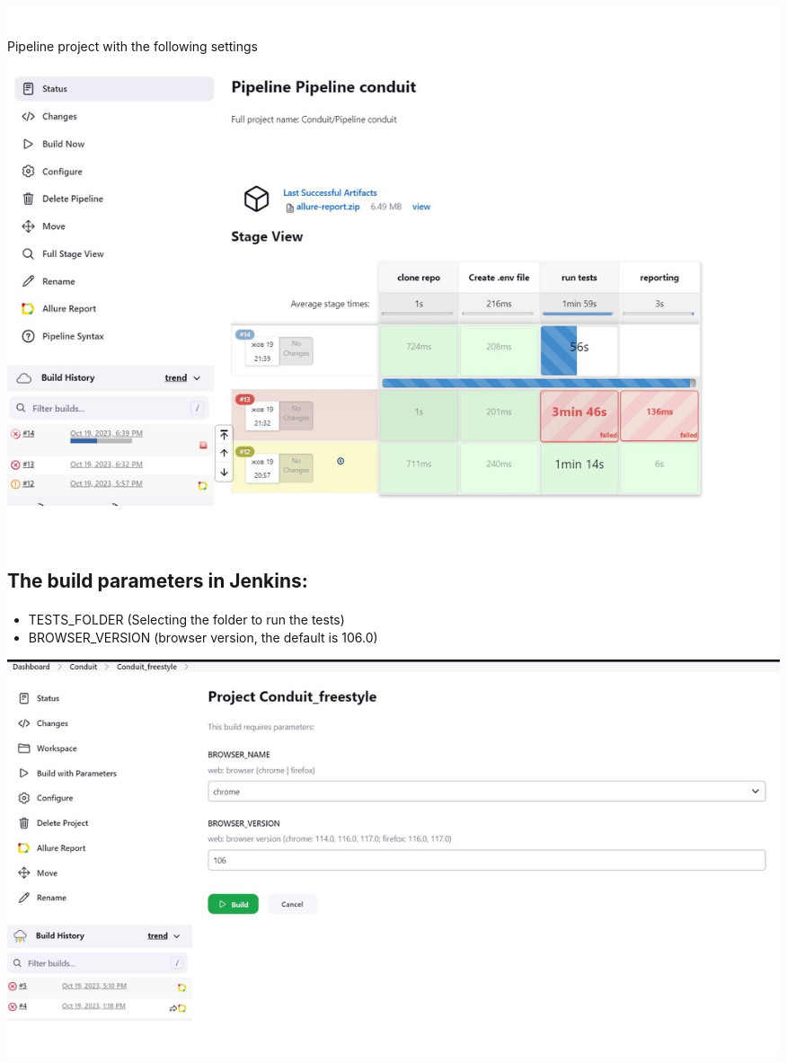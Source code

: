 <br>

Pipeline project with the following settings
<p align="center">
<img src="resources/images/jenkins_job_pipeline.JPG" alt="Jenkins"/>
</p>
<br>

##  The build parameters in Jenkins:

* TESTS_FOLDER  (Selecting the folder to run the tests)
* BROWSER_VERSION (browser version, the default is 106.0)

<p align="center">
<img src="resources/images/jenkins_params.JPG" alt="Jenkins"/>
</p>
<br>
